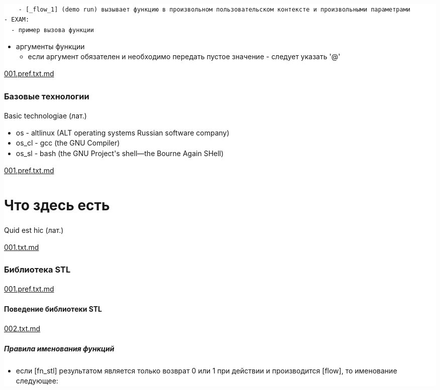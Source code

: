         - [_flow_1] (demo run) вызывает функцию в произвольном пользовательском контексте и произвольными параметрами 
    - EXAM:
      - пример вызова функции
  - аргументы функции
    - если аргумент обязателен и необходимо передать пустое значение - следует указать '@'



[001.pref.txt.md](cntx.ins.d/005.bibliotheca_lapidum_usu.d/002.deminutio_abstractionis.d/003.basic_technologiae.txt.d/001.pref.txt.md)



 <a id="fadaa0f0ab834b348f0bb9952c1b5e3d"></a>
### Базовые технологии

Basic technologiae (лат.)

- os    - altlinux  (ALT operating systems Russian software company)
- os_cl - gcc       (the GNU Compiler)
- os_sl - bash      (the GNU Project's shell—the Bourne Again SHell)
    

[001.pref.txt.md](cntx.ins.d/701.quid_est_hic.d/001.pref.txt.md)



 <a id="2ff795535ba84b409dafb6d9faae18ab"></a>
# Что здесь есть

Quid est hic (лат.)


    

[001.txt.md](cntx.ins.d/701.quid_est_hic.d/002.d/001.01.d/001.txt.md)



 <a id="bdc726be6ab8404cbd8ed7ba1c92a5a7"></a>
### Библиотека STL

    

[001.pref.txt.md](cntx.ins.d/701.quid_est_hic.d/002.d/001.01.d/002.d/001.pref.txt.md)



 <a id="e6bb26ddabe9401192d438765651623f"></a>
#### Поведение библиотеки STL



[002.txt.md](cntx.ins.d/701.quid_est_hic.d/002.d/001.01.d/002.d/002.d/002.txt.md)



 <a id="9d265905213d403e868f8ff1b5c49601"></a>
##### Правила именования функций

- если [fn_stl] результатом является только возврат 0 или 1 при действии и производится [flow], то именование следующее:
